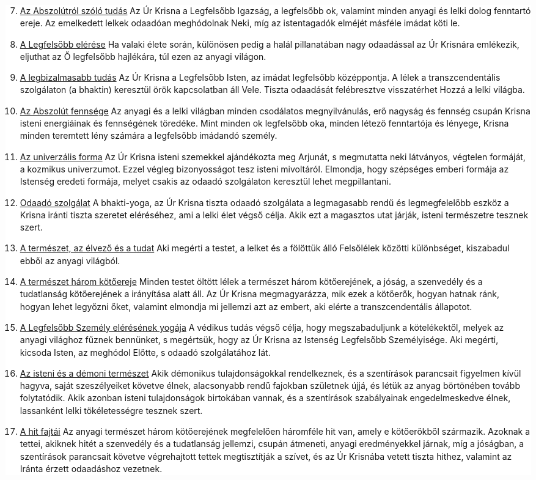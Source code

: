 7. [Az Abszolútról szóló tudás](#az-abszolútról-szóló-tudás)
Az Úr Krisna a Legfelsőbb Igazság, a legfelsőbb ok, valamint minden anyagi és lelki dolog fenntartó ereje. Az emelkedett lelkek odaadóan meghódolnak Neki, míg az istentagadók elméjét másféle imádat köti le.

8. [A Legfelsőbb elérése](#a-legfelsőbb-elérése)
Ha valaki élete során, különösen pedig a halál pillanatában nagy odaadással az Úr Krisnára emlékezik, eljuthat az Ő legfelsőbb hajlékára, túl ezen az anyagi világon.

9. [A legbizalmasabb tudás](#a-legbizalmasabb-tudás)
Az Úr Krisna a Legfelsőbb Isten, az imádat legfelsőbb középpontja. A lélek a transzcendentális szolgálaton (a bhaktin) keresztül örök kapcsolatban áll Vele. Tiszta odaadását felébresztve visszatérhet Hozzá a lelki világba.

10. [Az Abszolút fennsége](#az-abszolút-fensége)
Az anyagi és a lelki világban minden csodálatos megnyilvánulás, erő nagyság és fennség csupán Krisna isteni energiáinak és fennségének töredéke. Mint minden ok legfelsőbb oka, minden létező fenntartója és lényege, Krisna minden teremtett lény számára a legfelsőbb imádandó személy.

11. [Az univerzális forma](#az-univerzális-forma)
Az Úr Krisna isteni szemekkel ajándékozta meg Arjunát, s megmutatta neki látványos, végtelen formáját, a kozmikus univerzumot. Ezzel végleg bizonyosságot tesz isteni mivoltáról. Elmondja, hogy szépséges emberi formája az Istenség eredeti formája, melyet csakis az odaadó szolgálaton keresztül lehet megpillantani.

12. [Odaadó szolgálat](#az-odaadó-szolgálat)
A bhakti-yoga, az Úr Krisna tiszta odaadó szolgálata a legmagasabb rendű és legmegfelelőbb eszköz a Krisna iránti tiszta szeretet eléréséhez, ami a lelki élet végső célja. Akik ezt a magasztos utat járják, isteni természetre tesznek szert.

13. [A természet, az élvező és a tudat](#a-prakrti-a-purusa-és-a-tudat)
Aki megérti a testet, a lelket és a fölöttük álló Felsőlélek közötti különbséget, kiszabadul ebből az anyagi világból.

14. [A természet három kötőereje](#az-anyagi-természet-három-kötőereje)
Minden testet öltött lélek a természet három kötőerejének, a jóság, a szenvedély és a tudatlanság kötőerejének a irányítása alatt áll. Az Úr Krisna megmagyarázza, mik ezek a kötőerők, hogyan hatnak ránk, hogyan lehet legyőzni őket, valamint elmondja mi jellemzi azt az embert, aki elérte a transzcendentális állapotot.

15. [A Legfelsőbb Személy elérésének yogája](#a-legfelsőbb-Úrról-szóló-yoga)
A védikus tudás végső célja, hogy megszabaduljunk a kötelékektől, melyek az anyagi világhoz fűznek bennünket, s megértsük, hogy az Úr Krisna az Istenség Legfelsőbb Személyisége. Aki megérti, kicsoda Isten, az meghódol Előtte, s odaadó szolgálatához lát.

16. [Az isteni és a démoni természet](#az-isteni-és-démoni-természet)
Akik démonikus tulajdonságokkal rendelkeznek, és a szentírások parancsait figyelmen kívül hagyva, saját szeszélyeiket követve élnek, alacsonyabb rendű fajokban születnek újjá, és létük az anyag börtönében tovább folytatódik. Akik azonban isteni tulajdonságok birtokában vannak, és a szentírások szabályainak engedelmeskedve élnek, lassanként lelki tökéletességre tesznek szert.

17. [A hit fajtái](#a-háromféle-hit)
Az anyagi természet három kötőerejének megfelelően háromféle hit van, amely e kötőerőkből származik. Azoknak a tettei, akiknek hitét a szenvedély és a tudatlanság jellemzi, csupán átmeneti, anyagi eredményekkel járnak, míg a jóságban, a szentírások parancsait követve végrehajtott tettek megtisztítják a szívet, és az Úr Krisnába vetett tiszta hithez, valamint az Iránta érzett odaadáshoz vezetnek.
